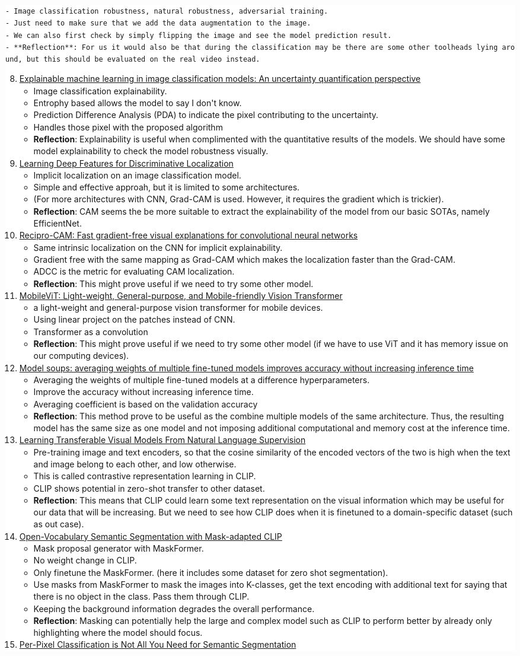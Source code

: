     - Image classification robustness, natural robustness, adversarial training.
    - Just need to make sure that we add the data augmentation to the image. 
    - We can also first check by simply flipping the image and see the model prediction result. 
    - **Reflection**: For us it would also be that during the classification may be there are some other toolheads lying around, but this should be evaluated on the real video instead.
8. [Explainable machine learning in image classification models: An uncertainty quantification perspective](https://www.sciencedirect.com/science/article/pii/S095070512200168X)
    - Image classification explainability. 
    - Entrophy based allows the model to say I don't know. 
    - Prediction Difference Analysis (PDA) to indicate the pixel contributing to the uncertainty. 
    - Handles those pixel with the proposed algorithm
    - **Reflection**: Explainability is useful when complimented with the quantitative results of the models. We should have some model explainability to check the model robustness visually.
9. [Learning Deep Features for Discriminative Localization](http://cnnlocalization.csail.mit.edu/Zhou_Learning_Deep_Features_CVPR_2016_paper.pdf)
    - Implicit localization on an image classification model. 
    - Simple and effective approah, but it is limited to some architectures. 
    - (For more architectures with CNN, Grad-CAM is used. However, it requires the gradient which is trickier).
    - **Reflection**: CAM seems the be more suitable to extract the explainability of the model from our basic SOTAs, namely EfficientNet.
10. [Recipro-CAM: Fast gradient-free visual explanations for convolutional neural networks ](https://paperswithcode.com/paper/recipro-cam-gradient-free-reciprocal-class)
    - Same intrinsic localization on the CNN for implicit explainability. 
    - Gradient free with the same mapping as Grad-CAM which makes the localization faster than the Grad-CAM. 
    - ADCC is the metric for evaluating CAM localization.
    - **Reflection**: This might prove useful if we need to try some other model.
11. [MobileViT: Light-weight, General-purpose, and Mobile-friendly Vision Transformer](https://machinelearning.apple.com/research/vision-transformer)
    - a light-weight and general-purpose vision transformer for mobile devices. 
    - Using linear project on the patches instead of CNN. 
    - Transformer as a convolution 
    - **Reflection**: This might prove useful if we need to try some other model (if we have to use ViT and it has memory issue on our computing devices).
12. [Model soups: averaging weights of multiple fine-tuned models improves accuracy without increasing inference time](https://paperswithcode.com/paper/model-soups-averaging-weights-of-multiple)
    - Averaging the weights of multiple fine-tuned models at a difference hyperparameters. 
    - Improve the accuracy without increasing inference time.
    - Averaging coefficient is based on the validation accuracy
    - **Reflection**: This method prove to be useful as the combine multiple models of the same architecture. Thus, the resulting model has the same size as one model and not imposing additional computational and memory cost at the inference time.
13. [Learning Transferable Visual Models From Natural Language Supervision](https://arxiv.org/pdf/2103.00020.pdf)
    - Pre-training image and text encoders, so that the cosine similarity of the encoded vectors of the two is high when the text and image belong to each other, and low otherwise. 
    - This is called contrastive representation learning in CLIP. 
    - CLIP shows potential in zero-shot transfer to other dataset. 
    - **Reflection**: This means that CLIP could learn some text representation on the visual information which may be useful for our data that will be increasing. But we need to see how CLIP does when it is finetuned to a domain-specific dataset (such as out case).
14. [Open-Vocabulary Semantic Segmentation with Mask-adapted CLIP](https://arxiv.org/pdf/2210.04150.pdf)
    - Mask proposal generator with MaskFormer. 
    - No weight change in CLIP. 
    - Only finetune the MaskFormer. (here it includes some dataset for zero shot segmentation). 
    - Use masks from MaskFormer to mask the images into K-classes, get the text encoding with additional text for saying that there is no object in the class. Pass them through CLIP. 
    - Keeping the background information degrades the overall performance.
    - **Reflection**: Masking can potentially help the large and complex model such as CLIP to perform better by already only highlighting where the model should focus.
15. [Per-Pixel Classification is Not All You Need for Semantic Segmentation](https://arxiv.org/pdf/2107.06278.pdf)
